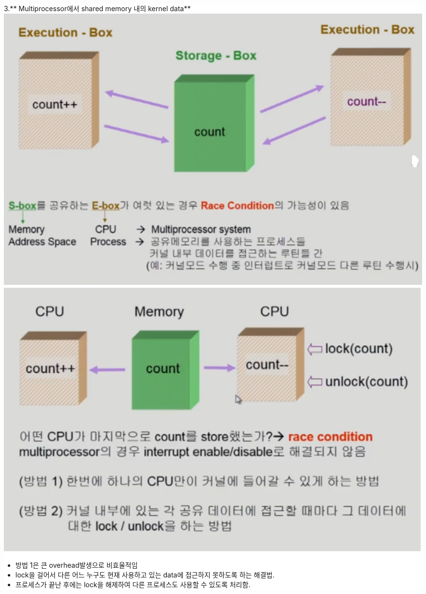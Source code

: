 3.** Multiprocessor에서 shared memory 내의 kernel data**
![](/assets/posts/1d8522e39dc70659cf39ecb1a36b8b15dd19cdc2f0e4a726e0e15b501b8d6c55.png)
![](/assets/posts/f0cafeeec0b28c73b05921202c364549a6649aa7b10b2b52173015aaa8d75bc6.png)
- 방법 1은 큰 overhead발생으로 비효율적임
- lock을 걸어서 다른 어느 누구도 현재 사용하고 있는 data에 접근하지 못하도록 하는 해결법.
- 프로세스가 끝난 후에는 lock을 해제하여 다른 프로세스도 사용할 수 있도록 처리함.
